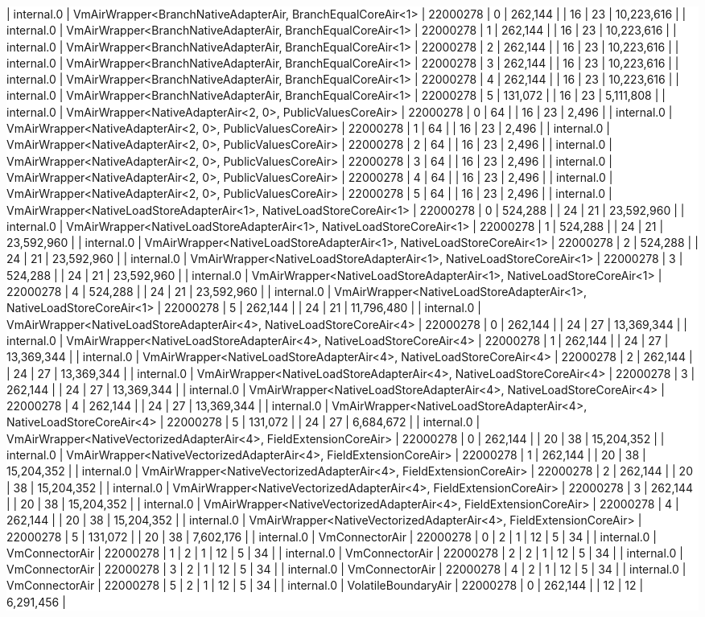 | internal.0 | VmAirWrapper<BranchNativeAdapterAir, BranchEqualCoreAir<1> | 22000278 | 0 | 262,144 |  | 16 | 23 | 10,223,616 | 
| internal.0 | VmAirWrapper<BranchNativeAdapterAir, BranchEqualCoreAir<1> | 22000278 | 1 | 262,144 |  | 16 | 23 | 10,223,616 | 
| internal.0 | VmAirWrapper<BranchNativeAdapterAir, BranchEqualCoreAir<1> | 22000278 | 2 | 262,144 |  | 16 | 23 | 10,223,616 | 
| internal.0 | VmAirWrapper<BranchNativeAdapterAir, BranchEqualCoreAir<1> | 22000278 | 3 | 262,144 |  | 16 | 23 | 10,223,616 | 
| internal.0 | VmAirWrapper<BranchNativeAdapterAir, BranchEqualCoreAir<1> | 22000278 | 4 | 262,144 |  | 16 | 23 | 10,223,616 | 
| internal.0 | VmAirWrapper<BranchNativeAdapterAir, BranchEqualCoreAir<1> | 22000278 | 5 | 131,072 |  | 16 | 23 | 5,111,808 | 
| internal.0 | VmAirWrapper<NativeAdapterAir<2, 0>, PublicValuesCoreAir> | 22000278 | 0 | 64 |  | 16 | 23 | 2,496 | 
| internal.0 | VmAirWrapper<NativeAdapterAir<2, 0>, PublicValuesCoreAir> | 22000278 | 1 | 64 |  | 16 | 23 | 2,496 | 
| internal.0 | VmAirWrapper<NativeAdapterAir<2, 0>, PublicValuesCoreAir> | 22000278 | 2 | 64 |  | 16 | 23 | 2,496 | 
| internal.0 | VmAirWrapper<NativeAdapterAir<2, 0>, PublicValuesCoreAir> | 22000278 | 3 | 64 |  | 16 | 23 | 2,496 | 
| internal.0 | VmAirWrapper<NativeAdapterAir<2, 0>, PublicValuesCoreAir> | 22000278 | 4 | 64 |  | 16 | 23 | 2,496 | 
| internal.0 | VmAirWrapper<NativeAdapterAir<2, 0>, PublicValuesCoreAir> | 22000278 | 5 | 64 |  | 16 | 23 | 2,496 | 
| internal.0 | VmAirWrapper<NativeLoadStoreAdapterAir<1>, NativeLoadStoreCoreAir<1> | 22000278 | 0 | 524,288 |  | 24 | 21 | 23,592,960 | 
| internal.0 | VmAirWrapper<NativeLoadStoreAdapterAir<1>, NativeLoadStoreCoreAir<1> | 22000278 | 1 | 524,288 |  | 24 | 21 | 23,592,960 | 
| internal.0 | VmAirWrapper<NativeLoadStoreAdapterAir<1>, NativeLoadStoreCoreAir<1> | 22000278 | 2 | 524,288 |  | 24 | 21 | 23,592,960 | 
| internal.0 | VmAirWrapper<NativeLoadStoreAdapterAir<1>, NativeLoadStoreCoreAir<1> | 22000278 | 3 | 524,288 |  | 24 | 21 | 23,592,960 | 
| internal.0 | VmAirWrapper<NativeLoadStoreAdapterAir<1>, NativeLoadStoreCoreAir<1> | 22000278 | 4 | 524,288 |  | 24 | 21 | 23,592,960 | 
| internal.0 | VmAirWrapper<NativeLoadStoreAdapterAir<1>, NativeLoadStoreCoreAir<1> | 22000278 | 5 | 262,144 |  | 24 | 21 | 11,796,480 | 
| internal.0 | VmAirWrapper<NativeLoadStoreAdapterAir<4>, NativeLoadStoreCoreAir<4> | 22000278 | 0 | 262,144 |  | 24 | 27 | 13,369,344 | 
| internal.0 | VmAirWrapper<NativeLoadStoreAdapterAir<4>, NativeLoadStoreCoreAir<4> | 22000278 | 1 | 262,144 |  | 24 | 27 | 13,369,344 | 
| internal.0 | VmAirWrapper<NativeLoadStoreAdapterAir<4>, NativeLoadStoreCoreAir<4> | 22000278 | 2 | 262,144 |  | 24 | 27 | 13,369,344 | 
| internal.0 | VmAirWrapper<NativeLoadStoreAdapterAir<4>, NativeLoadStoreCoreAir<4> | 22000278 | 3 | 262,144 |  | 24 | 27 | 13,369,344 | 
| internal.0 | VmAirWrapper<NativeLoadStoreAdapterAir<4>, NativeLoadStoreCoreAir<4> | 22000278 | 4 | 262,144 |  | 24 | 27 | 13,369,344 | 
| internal.0 | VmAirWrapper<NativeLoadStoreAdapterAir<4>, NativeLoadStoreCoreAir<4> | 22000278 | 5 | 131,072 |  | 24 | 27 | 6,684,672 | 
| internal.0 | VmAirWrapper<NativeVectorizedAdapterAir<4>, FieldExtensionCoreAir> | 22000278 | 0 | 262,144 |  | 20 | 38 | 15,204,352 | 
| internal.0 | VmAirWrapper<NativeVectorizedAdapterAir<4>, FieldExtensionCoreAir> | 22000278 | 1 | 262,144 |  | 20 | 38 | 15,204,352 | 
| internal.0 | VmAirWrapper<NativeVectorizedAdapterAir<4>, FieldExtensionCoreAir> | 22000278 | 2 | 262,144 |  | 20 | 38 | 15,204,352 | 
| internal.0 | VmAirWrapper<NativeVectorizedAdapterAir<4>, FieldExtensionCoreAir> | 22000278 | 3 | 262,144 |  | 20 | 38 | 15,204,352 | 
| internal.0 | VmAirWrapper<NativeVectorizedAdapterAir<4>, FieldExtensionCoreAir> | 22000278 | 4 | 262,144 |  | 20 | 38 | 15,204,352 | 
| internal.0 | VmAirWrapper<NativeVectorizedAdapterAir<4>, FieldExtensionCoreAir> | 22000278 | 5 | 131,072 |  | 20 | 38 | 7,602,176 | 
| internal.0 | VmConnectorAir | 22000278 | 0 | 2 | 1 | 12 | 5 | 34 | 
| internal.0 | VmConnectorAir | 22000278 | 1 | 2 | 1 | 12 | 5 | 34 | 
| internal.0 | VmConnectorAir | 22000278 | 2 | 2 | 1 | 12 | 5 | 34 | 
| internal.0 | VmConnectorAir | 22000278 | 3 | 2 | 1 | 12 | 5 | 34 | 
| internal.0 | VmConnectorAir | 22000278 | 4 | 2 | 1 | 12 | 5 | 34 | 
| internal.0 | VmConnectorAir | 22000278 | 5 | 2 | 1 | 12 | 5 | 34 | 
| internal.0 | VolatileBoundaryAir | 22000278 | 0 | 262,144 |  | 12 | 12 | 6,291,456 | 